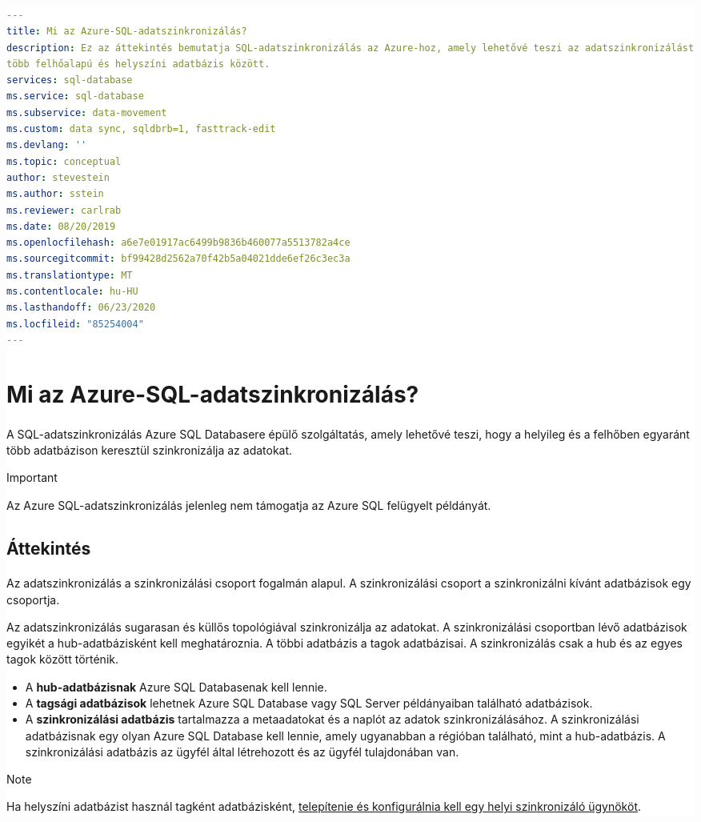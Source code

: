 ```yaml
---
title: Mi az Azure-SQL-adatszinkronizálás?
description: Ez az áttekintés bemutatja SQL-adatszinkronizálás az Azure-hoz, amely lehetővé teszi az adatszinkronizálást több felhőalapú és helyszíni adatbázis között.
services: sql-database
ms.service: sql-database
ms.subservice: data-movement
ms.custom: data sync, sqldbrb=1, fasttrack-edit
ms.devlang: ''
ms.topic: conceptual
author: stevestein
ms.author: sstein
ms.reviewer: carlrab
ms.date: 08/20/2019
ms.openlocfilehash: a6e7e01917ac6499b9836b460077a5513782a4ce
ms.sourcegitcommit: bf99428d2562a70f42b5a04021dde6ef26c3ec3a
ms.translationtype: MT
ms.contentlocale: hu-HU
ms.lasthandoff: 06/23/2020
ms.locfileid: "85254004"
---
```

# <a name="what-is-sql-data-sync-for-azure"></a>Mi az Azure-SQL-adatszinkronizálás?

A SQL-adatszinkronizálás Azure SQL Databasere épülő szolgáltatás, amely lehetővé teszi, hogy a helyileg és a felhőben egyaránt több adatbázison keresztül szinkronizálja az adatokat. 

> [!IMPORTANT]
> Az Azure SQL-adatszinkronizálás jelenleg nem támogatja az Azure SQL felügyelt példányát.


## <a name="overview"></a>Áttekintés 

Az adatszinkronizálás a szinkronizálási csoport fogalmán alapul. A szinkronizálási csoport a szinkronizálni kívánt adatbázisok egy csoportja.

Az adatszinkronizálás sugarasan és küllős topológiával szinkronizálja az adatokat. A szinkronizálási csoportban lévő adatbázisok egyikét a hub-adatbázisként kell meghatároznia. A többi adatbázis a tagok adatbázisai. A szinkronizálás csak a hub és az egyes tagok között történik.

- A **hub-adatbázisnak** Azure SQL Databasenak kell lennie.
- A **tagsági adatbázisok** lehetnek Azure SQL Database vagy SQL Server példányaiban található adatbázisok.
- A **szinkronizálási adatbázis** tartalmazza a metaadatokat és a naplót az adatok szinkronizálásához. A szinkronizálási adatbázisnak egy olyan Azure SQL Database kell lennie, amely ugyanabban a régióban található, mint a hub-adatbázis. A szinkronizálási adatbázis az ügyfél által létrehozott és az ügyfél tulajdonában van.

> [!NOTE]
> Ha helyszíni adatbázist használ tagként adatbázisként, [telepítenie és konfigurálnia kell egy helyi szinkronizáló ügynököt](sql-data-sync-sql-server-configure.md#add-on-prem).
